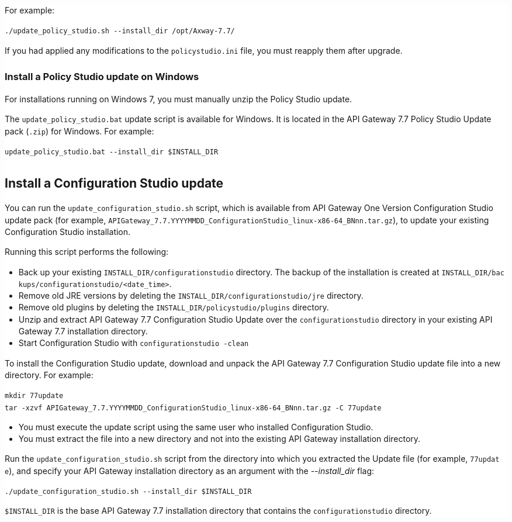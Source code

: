 For example:

```
./update_policy_studio.sh --install_dir /opt/Axway-7.7/
```

If you had applied any modifications to the `policystudio.ini` file, you must reapply them after upgrade.

### Install a Policy Studio update on Windows

For installations running on Windows 7, you must manually unzip the Policy Studio update.

The `update_policy_studio.bat` update script is available for Windows. It is located in the API Gateway 7.7 Policy Studio Update pack (`.zip`) for Windows. For example:

```
update_policy_studio.bat --install_dir $INSTALL_DIR
```

## Install a Configuration Studio update

You can run the `update_configuration_studio.sh` script, which is available from API Gateway One Version Configuration Studio update pack (for example, `APIGateway_7.7.YYYYMMDD_ConfigurationStudio_linux-x86-64_BNnn.tar.gz`), to update your existing Configuration Studio installation.

Running this script performs the following:

* Back up your existing `INSTALL_DIR/configurationstudio` directory. The backup of the installation is created at `INSTALL_DIR/backups/configurationstudio/<date_time>`.
* Remove old JRE versions by deleting the `INSTALL_DIR/configurationstudio/jre` directory.
* Remove old plugins by deleting the `INSTALL_DIR/policystudio/plugins` directory.
* Unzip and extract API Gateway 7.7 Configuration Studio Update over the `configurationstudio` directory in your existing API Gateway 7.7 installation directory.
* Start Configuration Studio with `configurationstudio -clean`

To install the Configuration Studio update, download and unpack the API Gateway 7.7 Configuration Studio update file into a new directory. For example:

```
mkdir 77update
tar -xzvf APIGateway_7.7.YYYYMMDD_ConfigurationStudio_linux-x86-64_BNnn.tar.gz -C 77update
```

* You must execute the update script using the same user who installed Configuration Studio.
* You must extract the file into a new directory and not into the existing API Gateway installation directory.

Run the `update_configuration_studio.sh` script from the directory into which you extracted the Update file (for example, `77update`), and specify your API Gateway installation directory as an argument with the *--install_dir* flag:

```
./update_configuration_studio.sh --install_dir $INSTALL_DIR
```

`$INSTALL_DIR` is the base API Gateway 7.7 installation directory that contains the `configurationstudio` directory.
